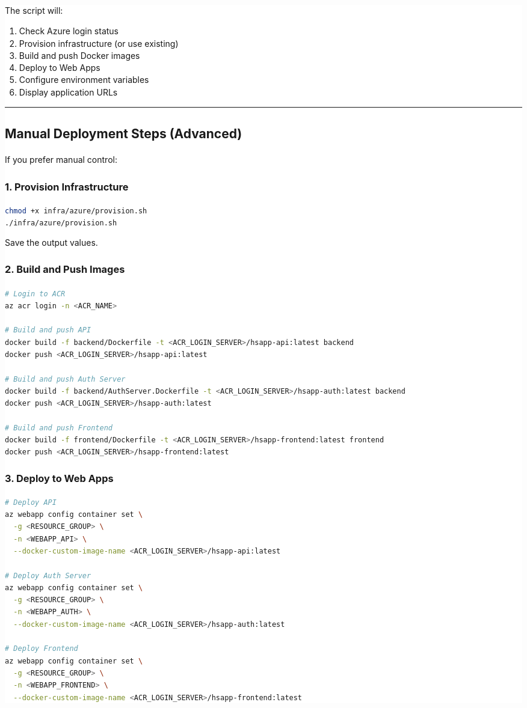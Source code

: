 The script will:
1. Check Azure login status
2. Provision infrastructure (or use existing)
3. Build and push Docker images
4. Deploy to Web Apps
5. Configure environment variables
6. Display application URLs

---

## Manual Deployment Steps (Advanced)

If you prefer manual control:

### 1. Provision Infrastructure

```bash
chmod +x infra/azure/provision.sh
./infra/azure/provision.sh
```

Save the output values.

### 2. Build and Push Images

```bash
# Login to ACR
az acr login -n <ACR_NAME>

# Build and push API
docker build -f backend/Dockerfile -t <ACR_LOGIN_SERVER>/hsapp-api:latest backend
docker push <ACR_LOGIN_SERVER>/hsapp-api:latest

# Build and push Auth Server
docker build -f backend/AuthServer.Dockerfile -t <ACR_LOGIN_SERVER>/hsapp-auth:latest backend
docker push <ACR_LOGIN_SERVER>/hsapp-auth:latest

# Build and push Frontend
docker build -f frontend/Dockerfile -t <ACR_LOGIN_SERVER>/hsapp-frontend:latest frontend
docker push <ACR_LOGIN_SERVER>/hsapp-frontend:latest
```

### 3. Deploy to Web Apps

```bash
# Deploy API
az webapp config container set \
  -g <RESOURCE_GROUP> \
  -n <WEBAPP_API> \
  --docker-custom-image-name <ACR_LOGIN_SERVER>/hsapp-api:latest

# Deploy Auth Server
az webapp config container set \
  -g <RESOURCE_GROUP> \
  -n <WEBAPP_AUTH> \
  --docker-custom-image-name <ACR_LOGIN_SERVER>/hsapp-auth:latest

# Deploy Frontend
az webapp config container set \
  -g <RESOURCE_GROUP> \
  -n <WEBAPP_FRONTEND> \
  --docker-custom-image-name <ACR_LOGIN_SERVER>/hsapp-frontend:latest
```
